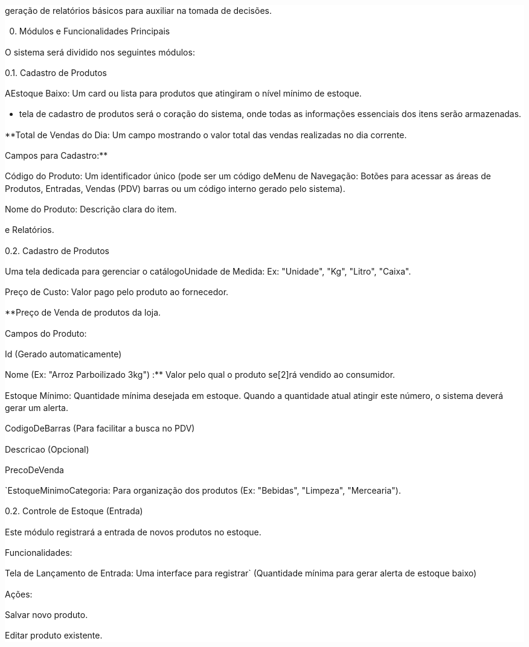 geração de relatórios básicos para auxiliar na tomada de decisões.

0. Módulos e Funcionalidades Principais

O sistema será dividido nos seguintes módulos:

0.1. Cadastro de Produtos

AEstoque Baixo: Um card ou lista para produtos que atingiram o nível mínimo de estoque.
* tela de cadastro de produtos será o coração do sistema, onde todas as informações essenciais dos itens serão armazenadas.

**Total de Vendas do Dia: Um campo mostrando o valor total das vendas realizadas no dia corrente.

Campos para Cadastro:**

Código do Produto: Um identificador único (pode ser um código deMenu de Navegação: Botões para acessar as áreas de Produtos, Entradas, Vendas (PDV) barras ou um código interno gerado pelo sistema).

Nome do Produto: Descrição clara do item.

e Relatórios.

0.2. Cadastro de Produtos

Uma tela dedicada para gerenciar o catálogoUnidade de Medida: Ex: "Unidade", "Kg", "Litro", "Caixa".

Preço de Custo: Valor pago pelo produto ao fornecedor.

**Preço de Venda de produtos da loja.

Campos do Produto:

Id (Gerado automaticamente)

Nome (Ex: "Arroz Parboilizado 3kg")
:** Valor pelo qual o produto se[2]rá vendido ao consumidor.

Estoque Mínimo: Quantidade mínima desejada em estoque. Quando a quantidade atual atingir este número, o sistema deverá gerar um alerta.

CodigoDeBarras (Para facilitar a busca no PDV)

Descricao (Opcional)

PrecoDeVenda

`EstoqueMinimoCategoria: Para organização dos produtos (Ex: "Bebidas", "Limpeza", "Mercearia").

0.2. Controle de Estoque (Entrada)

Este módulo registrará a entrada de novos produtos no estoque.

Funcionalidades:

Tela de Lançamento de Entrada: Uma interface para registrar` (Quantidade mínima para gerar alerta de estoque baixo)

Ações:

Salvar novo produto.

Editar produto existente.
